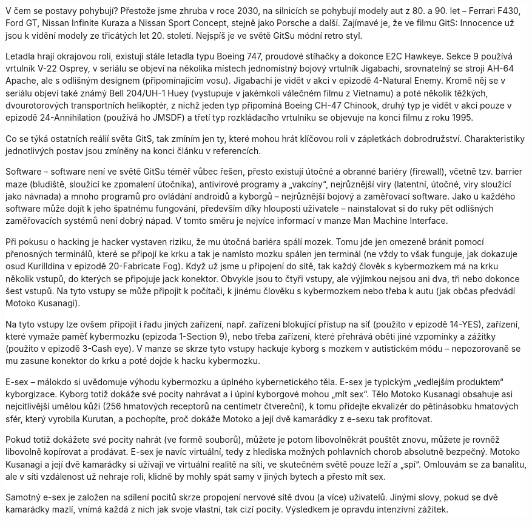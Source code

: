 V čem se postavy pohybují? Přestože jsme zhruba v roce 2030, na silnicích se pohybují modely aut z 80\. a 90\. let – Ferrari F430, Ford GT, Nissan Infinite Kuraza a Nissan Sport Concept, stejně jako Porsche a další. Zajímavé je, že ve filmu GitS: Innocence už jsou k vidění modely ze třicátých let 20\. století. Nejspíš je ve světě GitSu módní retro styl.

Letadla hrají okrajovou roli, existují stále letadla typu Boeing 747, proudové stíhačky a dokonce E2C Hawkeye. Sekce 9 používá vrtulník V-22 Osprey, v seriálu se objeví na několika místech jednomístný bojový vrtulník Jigabachi, srovnatelný se stroji AH-64 Apache, ale s odlišným designem (připomínajícím vosu). Jigabachi je vidět v akci v epizodě 4-Natural Enemy. Kromě něj se v seriálu objeví také známý Bell 204/UH-1 Huey (vystupuje v jakémkoli válečném filmu z Vietnamu) a poté několik těžkých, dvourotorových transportních helikoptér, z nichž jeden typ připomíná Boeing CH-47 Chinook, druhý typ je vidět v akci pouze v epizodě 24-Annihilation (používá ho JMSDF) a třetí typ rozkládacího vrtulníku se objevuje na konci filmu z roku 1995.

Co se týká ostatních reálií světa GitS, tak zmíním jen ty, které mohou hrát klíčovou roli v zápletkách dobrodružství. Charakteristiky jednotlivých postav jsou zmíněny na konci článku v referencích.

Software – software není ve světě GitSu téměř vůbec řešen, přesto existují útočné a obranné bariéry (firewall), včetně tzv. barrier maze (bludiště, sloužící ke zpomalení útočníka), antivirové programy a „vakcíny“, nejrůznější viry (latentní, útočné, viry sloužící jako návnada) a mnoho programů pro ovládání androidů a kyborgů – nejrůznější bojový a zaměřovací software. Jako u každého software může dojít k jeho špatnému fungování, především díky hlouposti uživatele – nainstalovat si do ruky pět odlišných zaměřovacích systémů není dobrý nápad. V tomto směru je nejvíce informací v manze Man Machine Interface.

Při pokusu o hacking je hacker vystaven riziku, že mu útočná bariéra spálí mozek. Tomu jde jen omezeně bránit pomocí přenosných terminálů, které se připojí ke krku a tak je namísto mozku spálen jen terminál (ne vždy to však funguje, jak dokazuje osud Kurilldina v epizodě 20-Fabricate Fog). Když už jsme u připojení do sítě, tak každý člověk s kybermozkem má na krku několik vstupů, do kterých se připojuje jack konektor. Obvykle jsou to čtyři vstupy, ale výjimkou nejsou ani dva, tři nebo dokonce šest vstupů. Na tyto vstupy se může připojit k počítači, k jinému člověku s kybermozkem nebo třeba k autu (jak občas předvádí Motoko Kusanagi).

Na tyto vstupy lze ovšem připojit i řadu jiných zařízení, např. zařízení blokující přístup na síť (použito v epizodě 14-YES), zařízení, které vymaže paměť kybermozku (epizoda 1-Section 9), nebo třeba zařízení, které přehrává oběti jiné vzpomínky a zážitky (použito v epizodě 3-Cash eye). V manze se skrze tyto vstupy hackuje kyborg s mozkem v autistickém módu – nepozorovaně se mu zasune konektor do krku a poté dojde k hacku kybermozku.

E-sex – málokdo si uvědomuje výhodu kybermozku a úplného kybernetického těla. E-sex je typickým „vedlejším produktem“ kyborgizace. Kyborg totiž dokáže své pocity nahrávat a i úplní kyborgové mohou „mít sex“. Tělo Motoko Kusanagi obsahuje asi nejcitlivější umělou kůži (256 hmatových receptorů na centimetr čtvereční), k tomu přidejte ekvalizér do pětinásobku hmatových sfér, který vyrobila Kurutan, a pochopíte, proč dokáže Motoko a její dvě kamarádky z e-sexu tak profitovat.

Pokud totiž dokážete své pocity nahrát (ve formě souborů), můžete je potom libovolněkrát pouštět znovu, můžete je rovněž libovolně kopírovat a prodávat. E-sex je navíc virtuální, tedy z hlediska možných pohlavních chorob absolutně bezpečný. Motoko Kusanagi a její dvě kamarádky si užívají ve virtuální realitě na síti, ve skutečném světě pouze leží a „spí“. Omlouvám se za banalitu, ale v síti vzdálenost už nehraje roli, klidně by mohly spát samy v jiných bytech a přesto mít sex.

Samotný e-sex je založen na sdílení pocitů skrze propojení nervové sítě dvou (a více) uživatelů. Jinými slovy, pokud se dvě kamarádky mazlí, vnímá každá z nich jak svoje vlastní, tak cizí pocity. Výsledkem je opravdu intenzivní zážitek.
